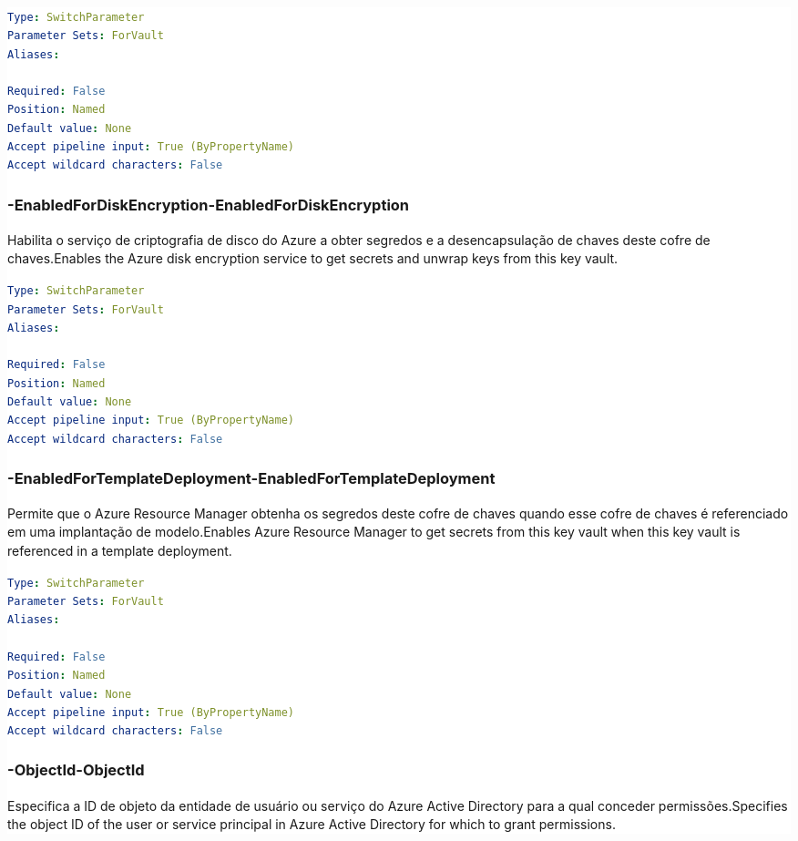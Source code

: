 ```yaml
Type: SwitchParameter
Parameter Sets: ForVault
Aliases:

Required: False
Position: Named
Default value: None
Accept pipeline input: True (ByPropertyName)
Accept wildcard characters: False
```

### <span data-ttu-id="3361c-171">-EnabledForDiskEncryption</span><span class="sxs-lookup"><span data-stu-id="3361c-171">-EnabledForDiskEncryption</span></span>
<span data-ttu-id="3361c-172">Habilita o serviço de criptografia de disco do Azure a obter segredos e a desencapsulação de chaves deste cofre de chaves.</span><span class="sxs-lookup"><span data-stu-id="3361c-172">Enables the Azure disk encryption service to get secrets and unwrap keys from this key vault.</span></span>

```yaml
Type: SwitchParameter
Parameter Sets: ForVault
Aliases:

Required: False
Position: Named
Default value: None
Accept pipeline input: True (ByPropertyName)
Accept wildcard characters: False
```

### <span data-ttu-id="3361c-173">-EnabledForTemplateDeployment</span><span class="sxs-lookup"><span data-stu-id="3361c-173">-EnabledForTemplateDeployment</span></span>
<span data-ttu-id="3361c-174">Permite que o Azure Resource Manager obtenha os segredos deste cofre de chaves quando esse cofre de chaves é referenciado em uma implantação de modelo.</span><span class="sxs-lookup"><span data-stu-id="3361c-174">Enables Azure Resource Manager to get secrets from this key vault when this key vault is referenced in a template deployment.</span></span>

```yaml
Type: SwitchParameter
Parameter Sets: ForVault
Aliases:

Required: False
Position: Named
Default value: None
Accept pipeline input: True (ByPropertyName)
Accept wildcard characters: False
```

### <span data-ttu-id="3361c-175">-ObjectId</span><span class="sxs-lookup"><span data-stu-id="3361c-175">-ObjectId</span></span>
<span data-ttu-id="3361c-176">Especifica a ID de objeto da entidade de usuário ou serviço do Azure Active Directory para a qual conceder permissões.</span><span class="sxs-lookup"><span data-stu-id="3361c-176">Specifies the object ID of the user or service principal in Azure Active Directory for which to grant permissions.</span></span>

